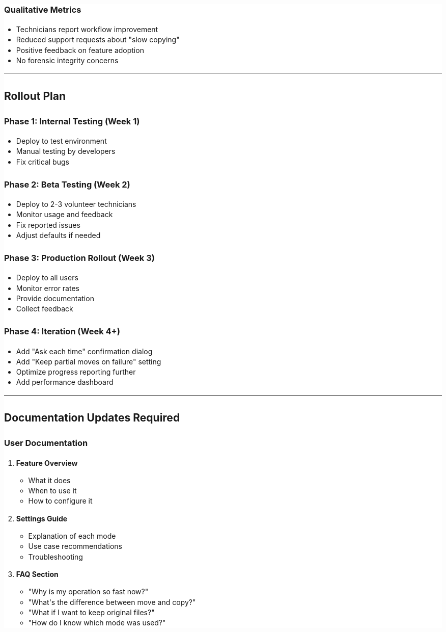 ### Qualitative Metrics
- Technicians report workflow improvement
- Reduced support requests about "slow copying"
- Positive feedback on feature adoption
- No forensic integrity concerns

---

## Rollout Plan

### Phase 1: Internal Testing (Week 1)
- Deploy to test environment
- Manual testing by developers
- Fix critical bugs

### Phase 2: Beta Testing (Week 2)
- Deploy to 2-3 volunteer technicians
- Monitor usage and feedback
- Fix reported issues
- Adjust defaults if needed

### Phase 3: Production Rollout (Week 3)
- Deploy to all users
- Monitor error rates
- Provide documentation
- Collect feedback

### Phase 4: Iteration (Week 4+)
- Add "Ask each time" confirmation dialog
- Add "Keep partial moves on failure" setting
- Optimize progress reporting further
- Add performance dashboard

---

## Documentation Updates Required

### User Documentation
1. **Feature Overview**
   - What it does
   - When to use it
   - How to configure it

2. **Settings Guide**
   - Explanation of each mode
   - Use case recommendations
   - Troubleshooting

3. **FAQ Section**
   - "Why is my operation so fast now?"
   - "What's the difference between move and copy?"
   - "What if I want to keep original files?"
   - "How do I know which mode was used?"
